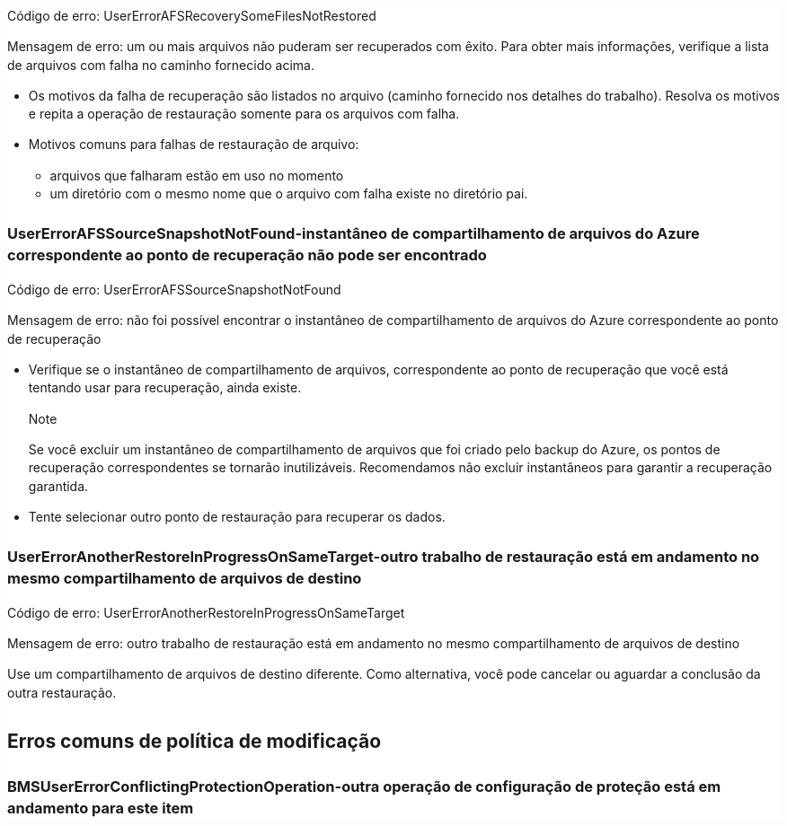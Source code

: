 Código de erro: UserErrorAFSRecoverySomeFilesNotRestored

Mensagem de erro: um ou mais arquivos não puderam ser recuperados com êxito. Para obter mais informações, verifique a lista de arquivos com falha no caminho fornecido acima.

- Os motivos da falha de recuperação são listados no arquivo (caminho fornecido nos detalhes do trabalho). Resolva os motivos e repita a operação de restauração somente para os arquivos com falha.
- Motivos comuns para falhas de restauração de arquivo:

  - arquivos que falharam estão em uso no momento
  - um diretório com o mesmo nome que o arquivo com falha existe no diretório pai.

### <a name="usererrorafssourcesnapshotnotfound--azure-file-share-snapshot-corresponding-to-recovery-point-cannot-be-found"></a>UserErrorAFSSourceSnapshotNotFound-instantâneo de compartilhamento de arquivos do Azure correspondente ao ponto de recuperação não pode ser encontrado

Código de erro: UserErrorAFSSourceSnapshotNotFound

Mensagem de erro: não foi possível encontrar o instantâneo de compartilhamento de arquivos do Azure correspondente ao ponto de recuperação

- Verifique se o instantâneo de compartilhamento de arquivos, correspondente ao ponto de recuperação que você está tentando usar para recuperação, ainda existe.

  >[!NOTE]
  >Se você excluir um instantâneo de compartilhamento de arquivos que foi criado pelo backup do Azure, os pontos de recuperação correspondentes se tornarão inutilizáveis. Recomendamos não excluir instantâneos para garantir a recuperação garantida.

- Tente selecionar outro ponto de restauração para recuperar os dados.

### <a name="usererroranotherrestoreinprogressonsametarget--another-restore-job-is-in-progress-on-the-same-target-file-share"></a>UserErrorAnotherRestoreInProgressOnSameTarget-outro trabalho de restauração está em andamento no mesmo compartilhamento de arquivos de destino

Código de erro: UserErrorAnotherRestoreInProgressOnSameTarget

Mensagem de erro: outro trabalho de restauração está em andamento no mesmo compartilhamento de arquivos de destino

Use um compartilhamento de arquivos de destino diferente. Como alternativa, você pode cancelar ou aguardar a conclusão da outra restauração.

## <a name="common-modify-policy-errors"></a>Erros comuns de política de modificação

### <a name="bmsusererrorconflictingprotectionoperation--another-configure-protection-operation-is-in-progress-for-this-item"></a>BMSUserErrorConflictingProtectionOperation-outra operação de configuração de proteção está em andamento para este item
